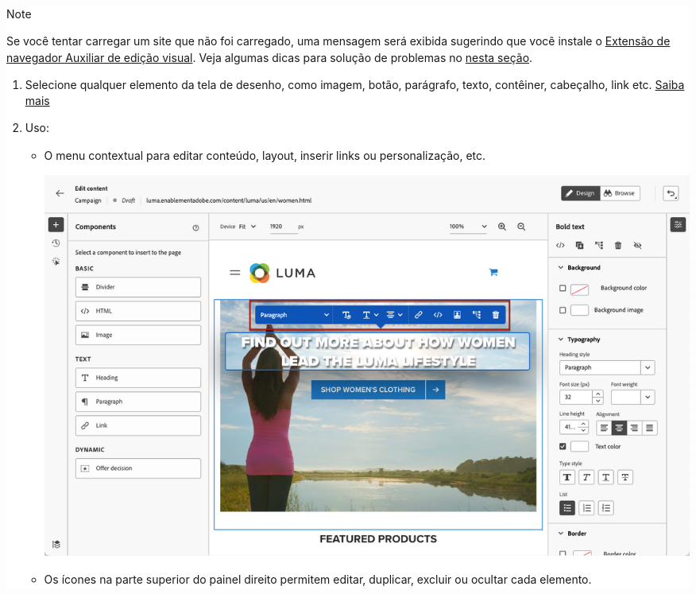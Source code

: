    >[!NOTE]
   >
   >Se você tentar carregar um site que não foi carregado, uma mensagem será exibida sugerindo que você instale o [Extensão de navegador Auxiliar de edição visual](#install-visual-editing-helper). Veja algumas dicas para solução de problemas no [nesta seção](web-prerequisites.md#troubleshooting).

1. Selecione qualquer elemento da tela de desenho, como imagem, botão, parágrafo, texto, contêiner, cabeçalho, link etc. [Saiba mais](#content-components)

1. Uso:

   * O menu contextual para editar conteúdo, layout, inserir links ou personalização, etc.

     ![](assets/web-designer-contextual-bar.png)

   * Os ícones na parte superior do painel direito permitem editar, duplicar, excluir ou ocultar cada elemento.
